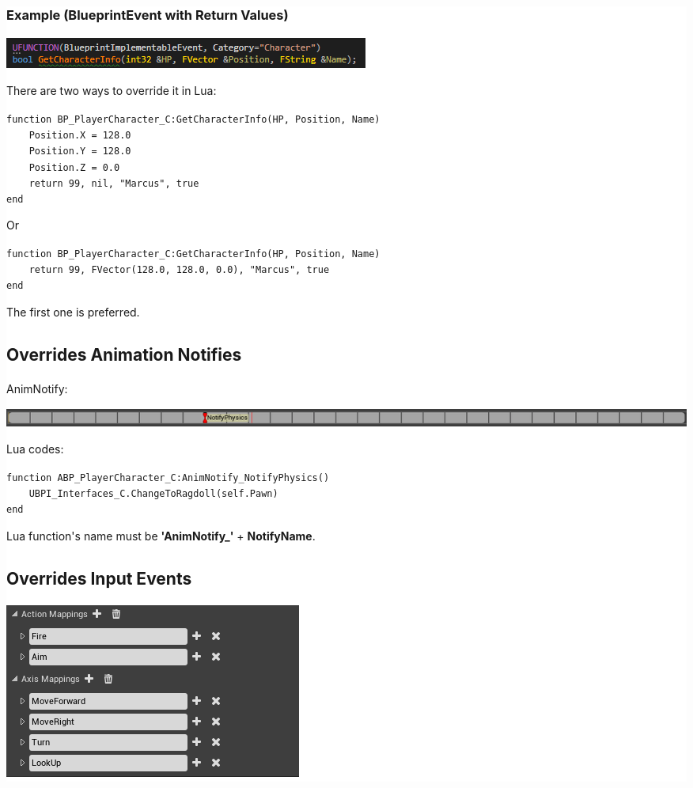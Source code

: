 ### Example (BlueprintEvent with Return Values)

![BP_IMP_EVENT_RET](./Images/bp_imp_event_return_values.png)

There are two ways to override it in Lua:
```
function BP_PlayerCharacter_C:GetCharacterInfo(HP, Position, Name)
	Position.X = 128.0
	Position.Y = 128.0
	Position.Z = 0.0
	return 99, nil, "Marcus", true
end
```
Or
```
function BP_PlayerCharacter_C:GetCharacterInfo(HP, Position, Name)
	return 99, FVector(128.0, 128.0, 0.0), "Marcus", true
end
```
The first one is preferred.

## Overrides Animation Notifies
AnimNotify:

![ANIM_NOTIFY](./Images/anim_notify.png)

Lua codes:
```
function ABP_PlayerCharacter_C:AnimNotify_NotifyPhysics()
	UBPI_Interfaces_C.ChangeToRagdoll(self.Pawn)
end
```
Lua function's name must be **'AnimNotify_'** + **NotifyName**.

## Overrides Input Events
![ACTION_AXIS_INPUTS](./Images/action_axis_inputs.png)
